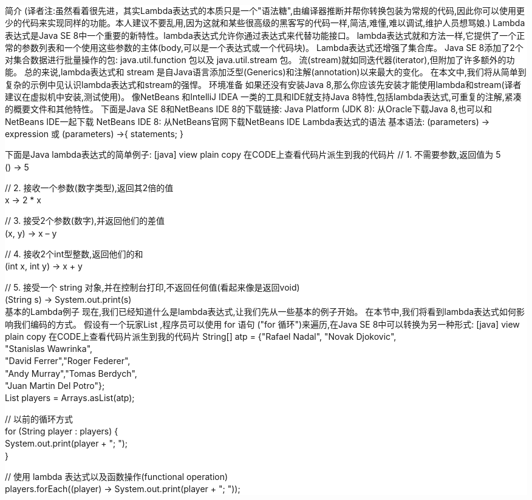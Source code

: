 简介
(译者注:虽然看着很先进，其实Lambda表达式的本质只是一个"语法糖",由编译器推断并帮你转换包装为常规的代码,因此你可以使用更少的代码来实现同样的功能。本人建议不要乱用,因为这就和某些很高级的黑客写的代码一样,简洁,难懂,难以调试,维护人员想骂娘.)
Lambda表达式是Java SE 8中一个重要的新特性。lambda表达式允许你通过表达式来代替功能接口。 lambda表达式就和方法一样,它提供了一个正常的参数列表和一个使用这些参数的主体(body,可以是一个表达式或一个代码块)。
Lambda表达式还增强了集合库。 Java SE 8添加了2个对集合数据进行批量操作的包: java.util.function 包以及 java.util.stream 包。 流(stream)就如同迭代器(iterator),但附加了许多额外的功能。 总的来说,lambda表达式和 stream 是自Java语言添加泛型(Generics)和注解(annotation)以来最大的变化。 在本文中,我们将从简单到复杂的示例中见认识lambda表达式和stream的强悍。
环境准备
如果还没有安装Java 8,那么你应该先安装才能使用lambda和stream(译者建议在虚拟机中安装,测试使用)。 像NetBeans 和IntelliJ IDEA 一类的工具和IDE就支持Java 8特性,包括lambda表达式,可重复的注解,紧凑的概要文件和其他特性。
下面是Java SE 8和NetBeans IDE 8的下载链接:
Java Platform (JDK 8): 从Oracle下载Java 8,也可以和NetBeans IDE一起下载
NetBeans IDE 8: 从NetBeans官网下载NetBeans IDE
Lambda表达式的语法
基本语法:
(parameters) -> expression
或
(parameters) ->{ statements; }

下面是Java lambda表达式的简单例子:
[java] view plain copy 在CODE上查看代码片派生到我的代码片
// 1. 不需要参数,返回值为 5  
() -> 5  

// 2. 接收一个参数(数字类型),返回其2倍的值  
x -> 2 \* x  

// 3. 接受2个参数(数字),并返回他们的差值  
(x, y) -> x – y  

// 4. 接收2个int型整数,返回他们的和  
(int x, int y) -> x + y  

// 5. 接受一个 string 对象,并在控制台打印,不返回任何值(看起来像是返回void)  
(String s) -> System.out.print(s)  
基本的Lambda例子
现在,我们已经知道什么是lambda表达式,让我们先从一些基本的例子开始。 在本节中,我们将看到lambda表达式如何影响我们编码的方式。 假设有一个玩家List ,程序员可以使用 for 语句 ("for 循环")来遍历,在Java SE 8中可以转换为另一种形式:
[java] view plain copy 在CODE上查看代码片派生到我的代码片
String\[] atp = {"Rafael Nadal", "Novak Djokovic",  
       "Stanislas Wawrinka",  
       "David Ferrer","Roger Federer",  
       "Andy Murray","Tomas Berdych",  
       "Juan Martin Del Potro"};  
List<String> players =  Arrays.asList(atp);  

// 以前的循环方式  
for (String player : players) {  
     System.out.print(player + "; ");  
}  

// 使用 lambda 表达式以及函数操作(functional operation)  
players.forEach((player) -> System.out.print(player + "; "));  
